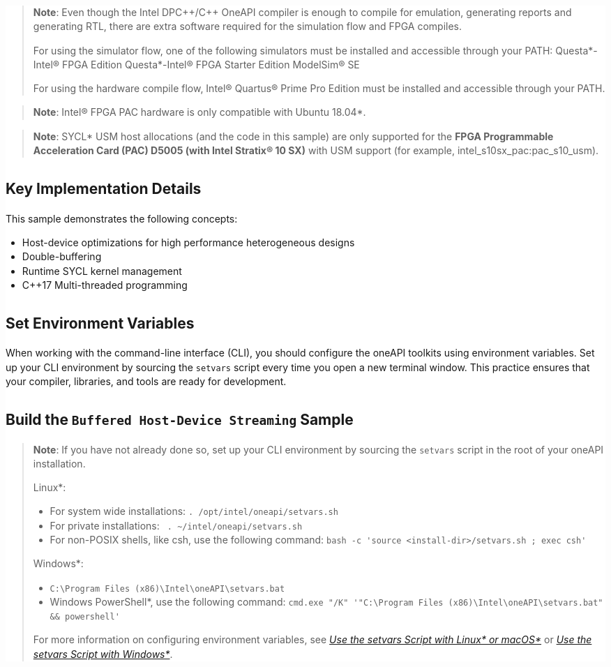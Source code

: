 > **Note**: Even though the Intel DPC++/C++ OneAPI compiler is enough to compile for emulation, generating reports and generating RTL, there are extra software required for the simulation flow and FPGA compiles.
>
> For using the simulator flow, one of the following simulators must be installed and accessible through your PATH:
> Questa*-Intel® FPGA Edition
> Questa*-Intel® FPGA Starter Edition
> ModelSim® SE
>
> For using the hardware compile flow, Intel® Quartus® Prime Pro Edition must be installed and accessible through your PATH.

>**Note**: Intel® FPGA PAC hardware is only compatible with Ubuntu 18.04*.

>**Note**: SYCL* USM host allocations (and the code in this sample) are only supported for the **FPGA Programmable Acceleration Card (PAC) D5005 (with Intel Stratix® 10 SX)** with USM support (for example, intel_s10sx_pac:pac_s10_usm).


## Key Implementation Details

This sample demonstrates the following concepts:

- Host-device optimizations for high performance heterogeneous designs
- Double-buffering
- Runtime SYCL kernel management
- C++17 Multi-threaded programming

## Set Environment Variables

When working with the command-line interface (CLI), you should configure the oneAPI toolkits using environment variables. Set up your CLI environment by sourcing the `setvars` script every time you open a new terminal window. This practice ensures that your compiler, libraries, and tools are ready for development.

## Build the `Buffered Host-Device Streaming` Sample

> **Note**: If you have not already done so, set up your CLI
> environment by sourcing  the `setvars` script in the root of your oneAPI installation.
>
> Linux*:
> - For system wide installations: `. /opt/intel/oneapi/setvars.sh`
> - For private installations: ` . ~/intel/oneapi/setvars.sh`
> - For non-POSIX shells, like csh, use the following command: `bash -c 'source <install-dir>/setvars.sh ; exec csh'`
>
> Windows*:
> - `C:\Program Files (x86)\Intel\oneAPI\setvars.bat`
> - Windows PowerShell*, use the following command: `cmd.exe "/K" '"C:\Program Files (x86)\Intel\oneAPI\setvars.bat" && powershell'`
>
> For more information on configuring environment variables, see *[Use the setvars Script with Linux* or macOS*](https://www.intel.com/content/www/us/en/develop/documentation/oneapi-programming-guide/top/oneapi-development-environment-setup/use-the-setvars-script-with-linux-or-macos.html)* or *[Use the setvars Script with Windows*](https://www.intel.com/content/www/us/en/develop/documentation/oneapi-programming-guide/top/oneapi-development-environment-setup/use-the-setvars-script-with-windows.html)*.
